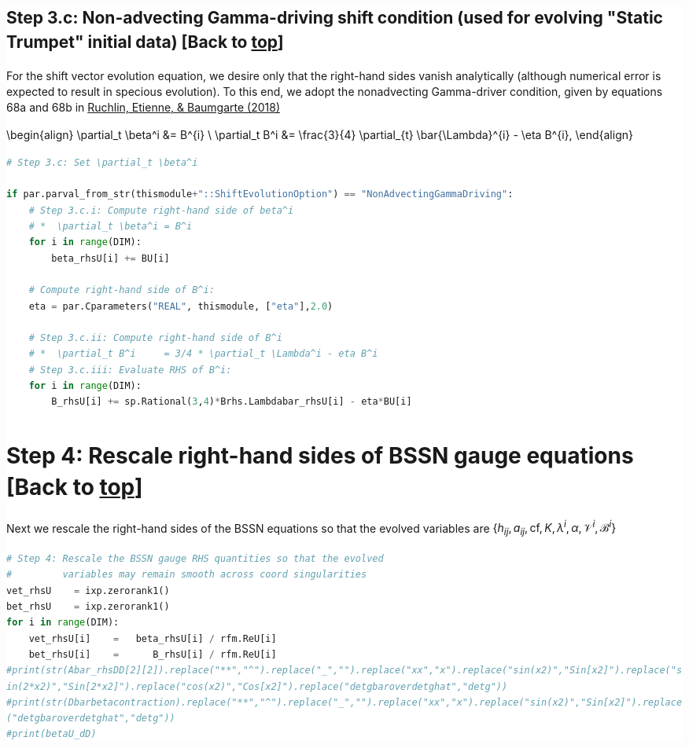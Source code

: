 ```python
```

<a id='statictrumpet_nonadvecgammadriving'></a>

## Step 3.c: Non-advecting Gamma-driving shift condition (used for evolving "Static Trumpet" initial data) \[Back to [top](#toc)\]
$$\label{statictrumpet_nonadvecgammadriving}$$


For the shift vector evolution equation, we desire only that the right-hand sides vanish analytically (although numerical error is expected to result in specious evolution). To this end, we adopt the nonadvecting Gamma-driver condition, given by equations 68a and 68b in [Ruchlin, Etienne, & Baumgarte (2018)](https://arxiv.org/pdf/1712.07658.pdf)

\begin{align}
\partial_t \beta^i &= B^{i} \\
\partial_t B^i &= \frac{3}{4} \partial_{t} \bar{\Lambda}^{i} - \eta B^{i},
\end{align}


```python
# Step 3.c: Set \partial_t \beta^i

if par.parval_from_str(thismodule+"::ShiftEvolutionOption") == "NonAdvectingGammaDriving":
    # Step 3.c.i: Compute right-hand side of beta^i
    # *  \partial_t \beta^i = B^i
    for i in range(DIM):
        beta_rhsU[i] += BU[i]

    # Compute right-hand side of B^i:
    eta = par.Cparameters("REAL", thismodule, ["eta"],2.0)

    # Step 3.c.ii: Compute right-hand side of B^i
    # *  \partial_t B^i     = 3/4 * \partial_t \Lambda^i - eta B^i
    # Step 3.c.iii: Evaluate RHS of B^i:
    for i in range(DIM):
        B_rhsU[i] += sp.Rational(3,4)*Brhs.Lambdabar_rhsU[i] - eta*BU[i]

```

<a id='rescale'></a>

# Step 4: Rescale right-hand sides of BSSN gauge equations \[Back to [top](#toc)\]
$$\label{rescale}$$

Next we rescale the right-hand sides of the BSSN equations so that the evolved variables are $\left\{h_{i j},a_{i j},\text{cf}, K, \lambda^{i}, \alpha, \mathcal{V}^i, \mathcal{B}^i\right\}$


```python
# Step 4: Rescale the BSSN gauge RHS quantities so that the evolved
#         variables may remain smooth across coord singularities
vet_rhsU    = ixp.zerorank1()
bet_rhsU    = ixp.zerorank1()
for i in range(DIM):
    vet_rhsU[i]    =   beta_rhsU[i] / rfm.ReU[i]
    bet_rhsU[i]    =      B_rhsU[i] / rfm.ReU[i]
#print(str(Abar_rhsDD[2][2]).replace("**","^").replace("_","").replace("xx","x").replace("sin(x2)","Sin[x2]").replace("sin(2*x2)","Sin[2*x2]").replace("cos(x2)","Cos[x2]").replace("detgbaroverdetghat","detg"))
#print(str(Dbarbetacontraction).replace("**","^").replace("_","").replace("xx","x").replace("sin(x2)","Sin[x2]").replace("detgbaroverdetghat","detg"))
#print(betaU_dD)
```

[comment]: <> (Abstract: TODO, or make the introduction an abstract and additional notes section, and write a new Introduction)